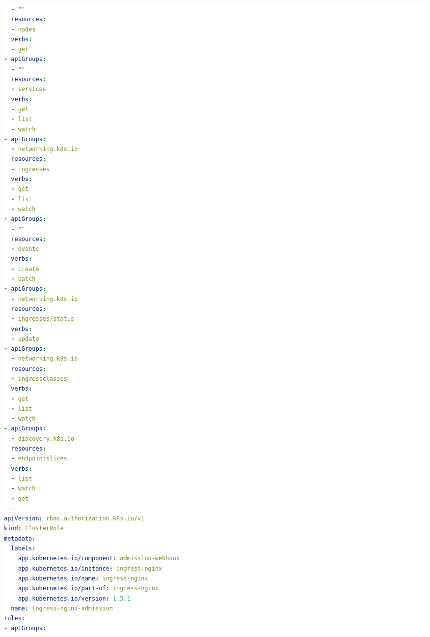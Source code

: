 ```yaml
  - ""
  resources:
  - nodes
  verbs:
  - get
- apiGroups:
  - ""
  resources:
  - services
  verbs:
  - get
  - list
  - watch
- apiGroups:
  - networking.k8s.io
  resources:
  - ingresses
  verbs:
  - get
  - list
  - watch
- apiGroups:
  - ""
  resources:
  - events
  verbs:
  - create
  - patch
- apiGroups:
  - networking.k8s.io
  resources:
  - ingresses/status
  verbs:
  - update
- apiGroups:
  - networking.k8s.io
  resources:
  - ingressclasses
  verbs:
  - get
  - list
  - watch
- apiGroups:
  - discovery.k8s.io
  resources:
  - endpointslices
  verbs:
  - list
  - watch
  - get
---
apiVersion: rbac.authorization.k8s.io/v1
kind: ClusterRole
metadata:
  labels:
    app.kubernetes.io/component: admission-webhook
    app.kubernetes.io/instance: ingress-nginx
    app.kubernetes.io/name: ingress-nginx
    app.kubernetes.io/part-of: ingress-nginx
    app.kubernetes.io/version: 1.5.1
  name: ingress-nginx-admission
rules:
- apiGroups:
```